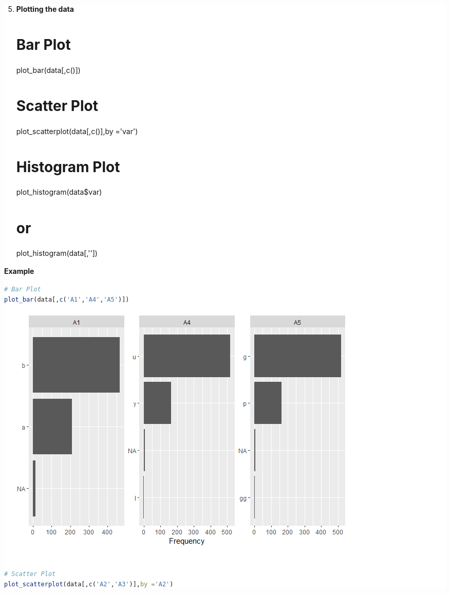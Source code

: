 5.  **Plotting the data**



    # Bar Plot
    plot_bar(data[,c()])

    # Scatter Plot
    plot_scatterplot(data[,c()],by ='var')

    # Histogram Plot
    plot_histogram(data$var)
    # or
    plot_histogram(data[,''])

**Example**

``` r
# Bar Plot
plot_bar(data[,c('A1','A4','A5')])
```

![](Multivariate-Analysis-Chapter-1-3_files/figure-gfm/unnamed-chunk-22-1.png)

``` r
# Scatter Plot
plot_scatterplot(data[,c('A2','A3')],by ='A2')
```
